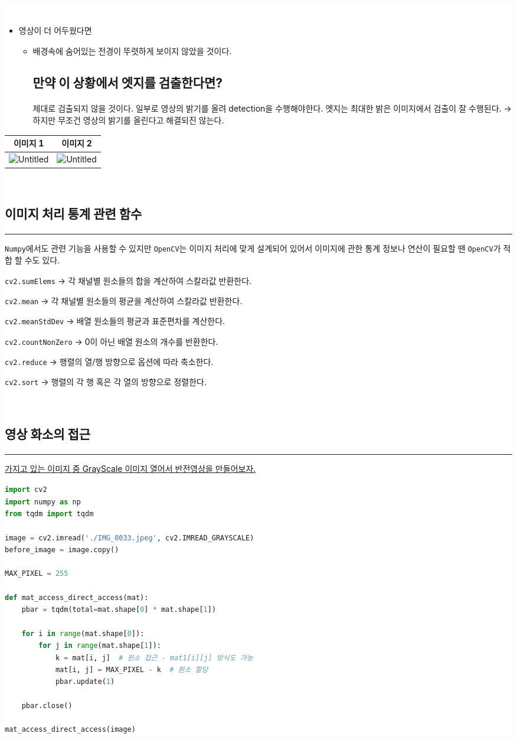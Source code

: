   <br>

* 영상이 더 어두웠다면
  * 배경속에 숨어있는 전경이 뚜렷하게 보이지 않았을 것이다.



      만약 이 상황에서 엣지를 검출한다면? 
      --
      제대로 검출되지 않을 것이다. 
      일부로 영상의 밝기를 올려 detection을 수행해야한다.
      엣지는 최대한 밝은 이미지에서 검출이 잘 수행된다. → 하지만 무조건 영상의 밝기를 올린다고 해결되진 않는다.

| 이미지 1                                                                  | 이미지 2                                                                  |
|------------------------------------------------------------------------|------------------------------------------------------------------------|
| ![Untitled](Day5_md_images/Untitled%2010.png) | ![Untitled](Day5_md_images/Untitled%2011.png) |


<br>

## 이미지 처리 통계 관련 함수

---

`Numpy`에서도 관련 기능을 사용할 수 있지만 `OpenCV`는 이미지 처리에 맞게 설계되어 있어서 이미지에 관한 통계 정보나 연산이 필요할 땐 `OpenCV`가 적합 할 수도 있다. 

`cv2.sumElems` -> 각 채널별 원소들의 합을 계산하여 스칼라값 반환한다.

`cv2.mean` -> 각 채널별 원소들의 평균을 계산하여 스칼라값 반환한다.

`cv2.meanStdDev` -> 배열 원소들의 평균과 표준편차를 계산한다.

`cv2.countNonZero` -> 0이 아닌 배열 원소의 개수를 반환한다.

`cv2.reduce` -> 행렬의 열/행 방향으로 옵션에 따라 축소한다.

`cv2.sort` -> 행렬의 각 행 혹은 각 열의 방향으로 정렬한다.

<br>

## 영상 화소의 접근

---

[가지고 있는 이미지 중 GrayScale 이미지 열어서 반전영상을 만들어보자.](./day5_2.py)

```python
import cv2
import numpy as np
from tqdm import tqdm

image = cv2.imread('./IMG_0033.jpeg', cv2.IMREAD_GRAYSCALE)
before_image = image.copy()

MAX_PIXEL = 255

def mat_access_direct_access(mat):
    pbar = tqdm(total=mat.shape[0] * mat.shape[1])

    for i in range(mat.shape[0]):
        for j in range(mat.shape[1]):
            k = mat[i, j]  # 원소 접근 - mat1[i][j] 방식도 가능
            mat[i, j] = MAX_PIXEL - k  # 원소 할당
            pbar.update(1)

    pbar.close()

mat_access_direct_access(image)

```